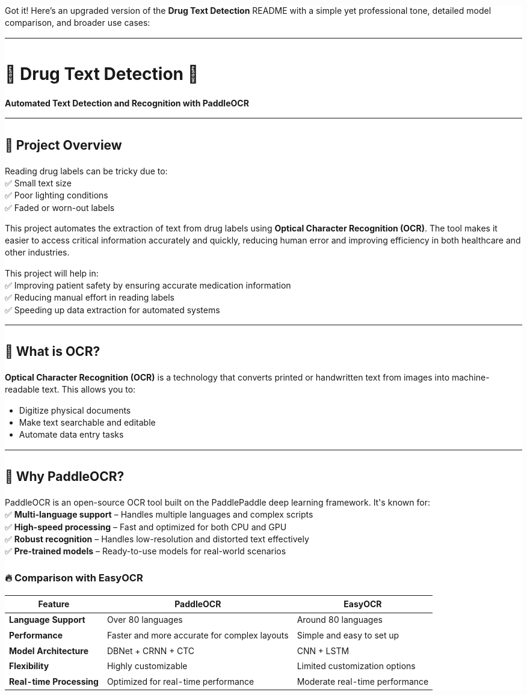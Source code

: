 Got it! Here’s an upgraded version of the **Drug Text Detection** README with a simple yet professional tone, detailed model comparison, and broader use cases:

---

# 🚀 Drug Text Detection 💊  
**Automated Text Detection and Recognition with PaddleOCR**  

---

## 🧐 **Project Overview**  
Reading drug labels can be tricky due to:  
✅ Small text size  
✅ Poor lighting conditions  
✅ Faded or worn-out labels  

This project automates the extraction of text from drug labels using **Optical Character Recognition (OCR)**. The tool makes it easier to access critical information accurately and quickly, reducing human error and improving efficiency in both healthcare and other industries.  

This project will help in:  
✅ Improving patient safety by ensuring accurate medication information  
✅ Reducing manual effort in reading labels  
✅ Speeding up data extraction for automated systems  

---

## 🧠 **What is OCR?**  
**Optical Character Recognition (OCR)** is a technology that converts printed or handwritten text from images into machine-readable text. This allows you to:  
- Digitize physical documents  
- Make text searchable and editable  
- Automate data entry tasks  

---

## 🔎 **Why PaddleOCR?**  
PaddleOCR is an open-source OCR tool built on the PaddlePaddle deep learning framework. It's known for:  
✅ **Multi-language support** – Handles multiple languages and complex scripts  
✅ **High-speed processing** – Fast and optimized for both CPU and GPU  
✅ **Robust recognition** – Handles low-resolution and distorted text effectively  
✅ **Pre-trained models** – Ready-to-use models for real-world scenarios  

### 🔥 **Comparison with EasyOCR**  
| Feature | PaddleOCR | EasyOCR |
|---------|------------|---------|
| **Language Support** | Over 80 languages | Around 80 languages |
| **Performance** | Faster and more accurate for complex layouts | Simple and easy to set up |
| **Model Architecture** | DBNet + CRNN + CTC | CNN + LSTM |
| **Flexibility** | Highly customizable | Limited customization options |
| **Real-time Processing** | Optimized for real-time performance | Moderate real-time performance |

